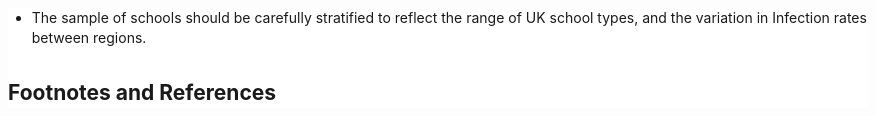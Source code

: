 -   The sample of schools should be carefully stratified to reflect the
    range of UK school types, and the variation in Infection rates
    between regions.

## Footnotes and References 

[^1]: Munro A. and Goldstein H. (2020) An evidence summary of Paediatric
    COVID-19 literature. *Don't Forget the Bubbles.* 2020 Apr. [doi:
    10.31440/DFTB.24063](https://dontforgetthebubbles.com/evidence-summary-paediatric-covid-19-literature/).

[^2]: Zhang, J. et al. (2020) Changes in contact patterns shape the
    dynamics of the COVID-19 outbreak in China. *Science*. [doi:
    10.1126/science.abb8001](https://science.sciencemag.org/content/368/6498/1481)

[^3]: Some confounding will remain due to parental choice in the
    decision about whether to send children who are eligible to attend
    to school or not. See below for more detail.

[^4]: With the possibility of a further opportunity in September
    depending upon how school openings are staggered.

[^5]: Ladhani, S. et al (2020) COVID-19 Surveillance in Children
    attending preschool, primary and secondary schools. Available at:
    <https://assets.publishing.service.gov.uk/government/uploads/system/uploads/attachment_data/file/891762/sKID_protocol_v1.3.pdf>

[^6]: Many schools currently operate a ‘protective bubble’ system, which
    are typically groups of no more than 15 children. Contact between
    children within a bubble is tolerated, but contact between bubbles
    is discouraged. The ability to implement a bubble system varies
    between schools, and will change as the government relaxes social
    distancing rules.

[^7]: This is a prevalence estimate for the entire population, not just
    children.

[^8]: Wikramaratna, P., Paton, R., Ghafari, M., Lourenco, J. (2020)
    Estimating false-negative detection rate of SARS-CoV-2 by RT-PCR,
    medRxiv 2020.04.05.20053355;[<span class="underline">doi:
    10.1101/2020.04.05.20053355</span>](https://doi.org/10.1101/2020.04.05.20053355).

[^9]: Office for National Statistics (2020) Coronavirus (COVID-19)
    Infection Survey Pilot. England, 12 June 2020. Available at: [<span
    class="underline">https://www.ons.gov.uk/peoplepopulationandcommunity/healthandsocialcare/conditionsanddiseases/bulletins/coronavirusCOVID19infectionsurveypilot/12june2020</span>](https://www.ons.gov.uk/peoplepopulationandcommunity/healthandsocialcare/conditionsanddiseases/bulletins/coronaviruscovid19infectionsurveypilot/12june2020)

[^10]: We are less interested in the case where prevalence in school is
    lower than the general population.

[^11]: If infections occur independently (i.e., they don’t cluster
    within bubbles) then the effective sample size of the design is
    simply the total number of people tested.

[^12]: Rowe A. K., Lama, M., Onikpo, F., and Deming, M. (2002). [Design
    effects and intraclass correlation coefficients from a health
    facility cluster survey in
    Benin](http://intqhc.oxfordjournals.org/cgi/content/full/14/6/521).
    *International Journal for Quality in Health Care*. **14** (6):
    521–523. [doi:
    10.1093/intqhc/14.6.521](https://doi.org/10.1093/intqhc/14.6.521)

[^13]: Kish, L. (1965). "Survey Sampling". New York: John Wiley & Sons,
    Inc. [ISBN](https://en.wikipedia.org/wiki/ISBN_(identifier))
    [0-471-10949-5](https://en.wikipedia.org/wiki/Special:BookSources/0-471-10949-5).

[^14]: Gulliford, MC., Adams, G., Ukoumunne, OC., Latinovic, R., Chinn,
    S., Campbell, MJ. (2005) Intraclass correlation coefficient and
    outcome prevalence are associated in clustered binary data. Journal
    of clinical epidemiology. 2005 Mar 1;58(3):246-51. [doi:
    10.1016/j.jclinepi.2004.08.012](https://doi.org/10.1016/j.jclinepi.2004.08.012)


[^15]: Machin, D., Campbell, MJ., Tan, SB., Tan, SH. (2018) *Sample
[^16]: Office for National Statistics (2020) Coronavirus (COVID-19)
[^17]: For a group of size 30 with infections occurring independently
[^18]: See <https://www.lesstests.com/>
[^19]: BBC News (2020) Coronavirus: China's plan to test everyone in
[^20]: Aldridge, M. (2020) Conservative two-stage group testing.
[^21]: Mutesa, L. et al (2020) A strategy for finding people infected
[^22]: See <https://www.lesstests.com/>
[^23]: Yelin, I et al (2020) Evaluation of COVID-19 RT-qPCR Test in Multi sample Pools. In *Clinical Infectious Diseases*, ciaa531, [doi: 10.1093/cid/ciaa531](https://doi.org/10.1093/cid/ciaa531)